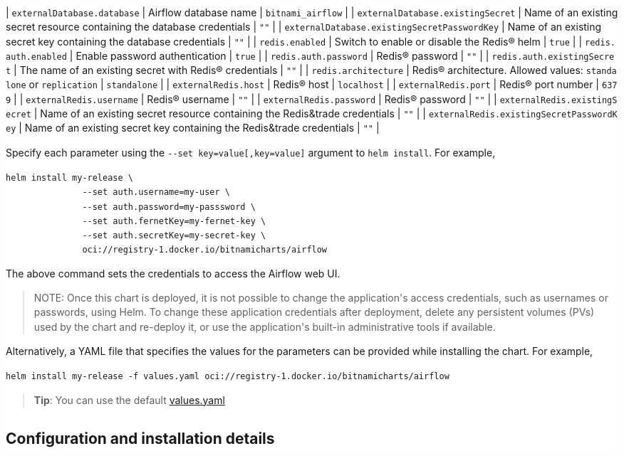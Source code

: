 | `externalDatabase.database`                  | Airflow database name                                                                                  | `bitnami_airflow` |
| `externalDatabase.existingSecret`            | Name of an existing secret resource containing the database credentials                                | `""`              |
| `externalDatabase.existingSecretPasswordKey` | Name of an existing secret key containing the database credentials                                     | `""`              |
| `redis.enabled`                              | Switch to enable or disable the Redis&reg; helm                                                        | `true`            |
| `redis.auth.enabled`                         | Enable password authentication                                                                         | `true`            |
| `redis.auth.password`                        | Redis&reg; password                                                                                    | `""`              |
| `redis.auth.existingSecret`                  | The name of an existing secret with Redis&reg; credentials                                             | `""`              |
| `redis.architecture`                         | Redis&reg; architecture. Allowed values: `standalone` or `replication`                                 | `standalone`      |
| `externalRedis.host`                         | Redis&reg; host                                                                                        | `localhost`       |
| `externalRedis.port`                         | Redis&reg; port number                                                                                 | `6379`            |
| `externalRedis.username`                     | Redis&reg; username                                                                                    | `""`              |
| `externalRedis.password`                     | Redis&reg; password                                                                                    | `""`              |
| `externalRedis.existingSecret`               | Name of an existing secret resource containing the Redis&trade credentials                             | `""`              |
| `externalRedis.existingSecretPasswordKey`    | Name of an existing secret key containing the Redis&trade credentials                                  | `""`              |

Specify each parameter using the `--set key=value[,key=value]` argument to `helm install`. For example,

```console
helm install my-release \
               --set auth.username=my-user \
               --set auth.password=my-passsword \
               --set auth.fernetKey=my-fernet-key \
               --set auth.secretKey=my-secret-key \
               oci://registry-1.docker.io/bitnamicharts/airflow
```

The above command sets the credentials to access the Airflow web UI.

> NOTE: Once this chart is deployed, it is not possible to change the application's access credentials, such as usernames or passwords, using Helm. To change these application credentials after deployment, delete any persistent volumes (PVs) used by the chart and re-deploy it, or use the application's built-in administrative tools if available.

Alternatively, a YAML file that specifies the values for the parameters can be provided while installing the chart. For example,

```console
helm install my-release -f values.yaml oci://registry-1.docker.io/bitnamicharts/airflow
```

> **Tip**: You can use the default [values.yaml](values.yaml)

## Configuration and installation details
